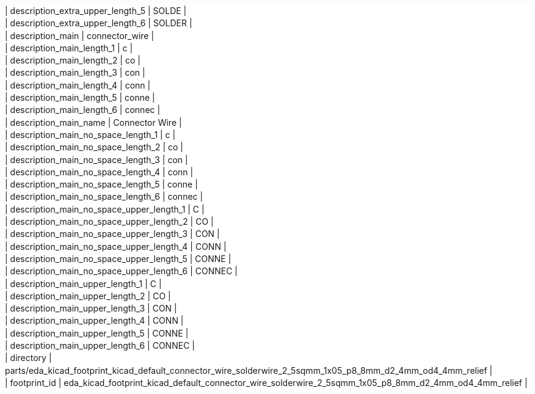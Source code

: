 | description_extra_upper_length_5 | SOLDE |  
| description_extra_upper_length_6 | SOLDER |  
| description_main | connector_wire |  
| description_main_length_1 | c |  
| description_main_length_2 | co |  
| description_main_length_3 | con |  
| description_main_length_4 | conn |  
| description_main_length_5 | conne |  
| description_main_length_6 | connec |  
| description_main_name | Connector Wire |  
| description_main_no_space_length_1 | c |  
| description_main_no_space_length_2 | co |  
| description_main_no_space_length_3 | con |  
| description_main_no_space_length_4 | conn |  
| description_main_no_space_length_5 | conne |  
| description_main_no_space_length_6 | connec |  
| description_main_no_space_upper_length_1 | C |  
| description_main_no_space_upper_length_2 | CO |  
| description_main_no_space_upper_length_3 | CON |  
| description_main_no_space_upper_length_4 | CONN |  
| description_main_no_space_upper_length_5 | CONNE |  
| description_main_no_space_upper_length_6 | CONNEC |  
| description_main_upper_length_1 | C |  
| description_main_upper_length_2 | CO |  
| description_main_upper_length_3 | CON |  
| description_main_upper_length_4 | CONN |  
| description_main_upper_length_5 | CONNE |  
| description_main_upper_length_6 | CONNEC |  
| directory | parts/eda_kicad_footprint_kicad_default_connector_wire_solderwire_2_5sqmm_1x05_p8_8mm_d2_4mm_od4_4mm_relief |  
| footprint_id | eda_kicad_footprint_kicad_default_connector_wire_solderwire_2_5sqmm_1x05_p8_8mm_d2_4mm_od4_4mm_relief |  